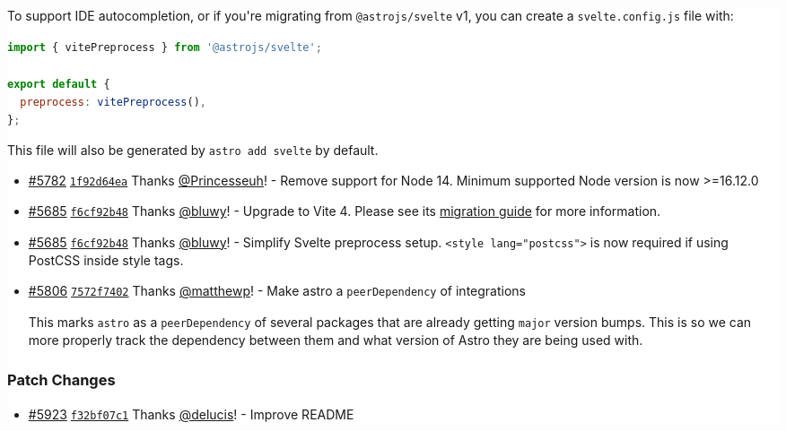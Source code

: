   To support IDE autocompletion, or if you're migrating from `@astrojs/svelte` v1, you can create a `svelte.config.js` file with:

  ```js
  import { vitePreprocess } from '@astrojs/svelte';

  export default {
    preprocess: vitePreprocess(),
  };
  ```

  This file will also be generated by `astro add svelte` by default.

- [#5782](https://github.com/withastro/astro/pull/5782) [`1f92d64ea`](https://github.com/withastro/astro/commit/1f92d64ea35c03fec43aff64eaf704dc5a9eb30a) Thanks [@Princesseuh](https://github.com/Princesseuh)! - Remove support for Node 14. Minimum supported Node version is now >=16.12.0

- [#5685](https://github.com/withastro/astro/pull/5685) [`f6cf92b48`](https://github.com/withastro/astro/commit/f6cf92b48317a19a3840ad781b77d6d3cae143bb) Thanks [@bluwy](https://github.com/bluwy)! - Upgrade to Vite 4. Please see its [migration guide](https://vitejs.dev/guide/migration.html) for more information.

- [#5685](https://github.com/withastro/astro/pull/5685) [`f6cf92b48`](https://github.com/withastro/astro/commit/f6cf92b48317a19a3840ad781b77d6d3cae143bb) Thanks [@bluwy](https://github.com/bluwy)! - Simplify Svelte preprocess setup. `<style lang="postcss">` is now required if using PostCSS inside style tags.

- [#5806](https://github.com/withastro/astro/pull/5806) [`7572f7402`](https://github.com/withastro/astro/commit/7572f7402238da37de748be58d678fedaf863b53) Thanks [@matthewp](https://github.com/matthewp)! - Make astro a `peerDependency` of integrations

  This marks `astro` as a `peerDependency` of several packages that are already getting `major` version bumps. This is so we can more properly track the dependency between them and what version of Astro they are being used with.

### Patch Changes

- [#5923](https://github.com/withastro/astro/pull/5923) [`f32bf07c1`](https://github.com/withastro/astro/commit/f32bf07c19ebd8f9c85ed47c52e2a4137074e9b3) Thanks [@delucis](https://github.com/delucis)! - Improve README
